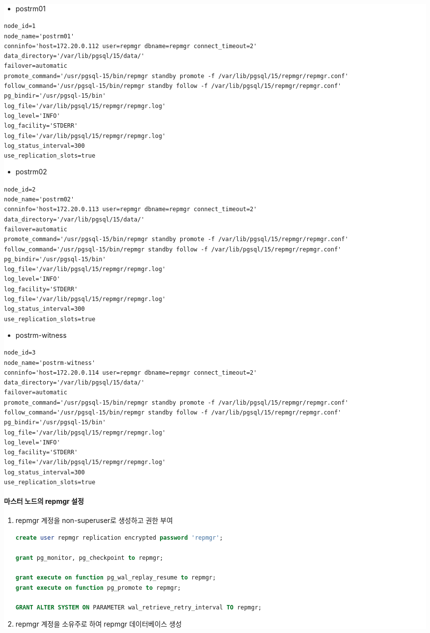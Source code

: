 - postrm01
```
node_id=1
node_name='postrm01'
conninfo='host=172.20.0.112 user=repmgr dbname=repmgr connect_timeout=2'
data_directory='/var/lib/pgsql/15/data/'
failover=automatic
promote_command='/usr/pgsql-15/bin/repmgr standby promote -f /var/lib/pgsql/15/repmgr/repmgr.conf'
follow_command='/usr/pgsql-15/bin/repmgr standby follow -f /var/lib/pgsql/15/repmgr/repmgr.conf'
pg_bindir='/usr/pgsql-15/bin'
log_file='/var/lib/pgsql/15/repmgr/repmgr.log'
log_level='INFO'
log_facility='STDERR'
log_file='/var/lib/pgsql/15/repmgr/repmgr.log'
log_status_interval=300
use_replication_slots=true
```

- postrm02
```
node_id=2
node_name='postrm02'
conninfo='host=172.20.0.113 user=repmgr dbname=repmgr connect_timeout=2'
data_directory='/var/lib/pgsql/15/data/'
failover=automatic
promote_command='/usr/pgsql-15/bin/repmgr standby promote -f /var/lib/pgsql/15/repmgr/repmgr.conf'
follow_command='/usr/pgsql-15/bin/repmgr standby follow -f /var/lib/pgsql/15/repmgr/repmgr.conf'
pg_bindir='/usr/pgsql-15/bin'
log_file='/var/lib/pgsql/15/repmgr/repmgr.log'
log_level='INFO'
log_facility='STDERR'
log_file='/var/lib/pgsql/15/repmgr/repmgr.log'
log_status_interval=300
use_replication_slots=true
```

- postrm-witness
```
node_id=3
node_name='postrm-witness'
conninfo='host=172.20.0.114 user=repmgr dbname=repmgr connect_timeout=2'
data_directory='/var/lib/pgsql/15/data/'
failover=automatic
promote_command='/usr/pgsql-15/bin/repmgr standby promote -f /var/lib/pgsql/15/repmgr/repmgr.conf'
follow_command='/usr/pgsql-15/bin/repmgr standby follow -f /var/lib/pgsql/15/repmgr/repmgr.conf'
pg_bindir='/usr/pgsql-15/bin'
log_file='/var/lib/pgsql/15/repmgr/repmgr.log'
log_level='INFO'
log_facility='STDERR'
log_file='/var/lib/pgsql/15/repmgr/repmgr.log'
log_status_interval=300
use_replication_slots=true
```
#### 마스터 노드의 repmgr 설정
1. repmgr 계정을 non-superuser로 생성하고 권한 부여
   ```sql
   create user repmgr replication encrypted password 'repmgr';

   grant pg_monitor, pg_checkpoint to repmgr;

   grant execute on function pg_wal_replay_resume to repmgr;
   grant execute on function pg_promote to repmgr;

   GRANT ALTER SYSTEM ON PARAMETER wal_retrieve_retry_interval TO repmgr;
   ```
2. repmgr 계정을 소유주로 하여 repmgr 데이터베이스 생성